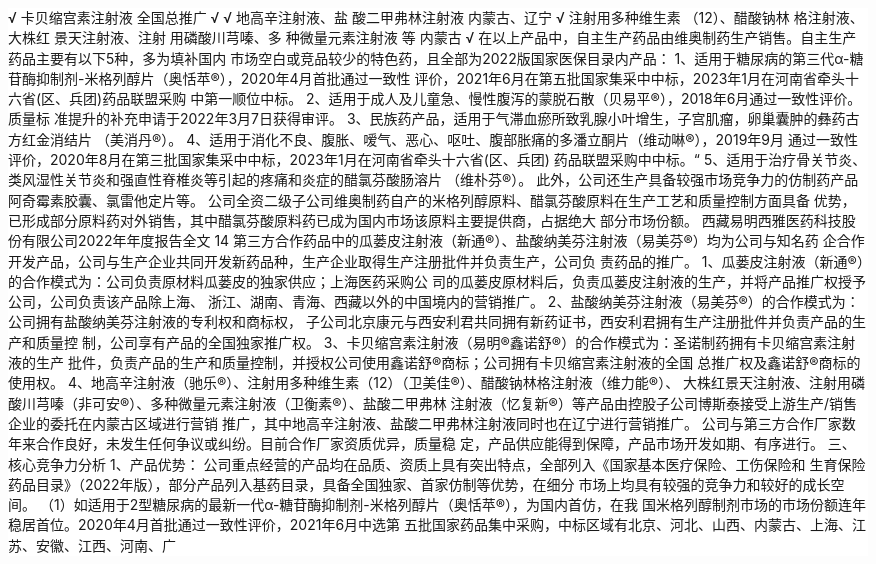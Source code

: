 √
卡贝缩宫素注射液
全国总推广
√
√
地高辛注射液、盐
酸二甲弗林注射液
内蒙古、辽宁
√
注射用多种维生素
（12）、醋酸钠林
格注射液、大株红
景天注射液、注射
用磷酸川芎嗪、多
种微量元素注射液
等
内蒙古
√
在以上产品中，自主生产药品由维奥制药生产销售。自主生产药品主要有以下5种，多为填补国内
市场空白或竞品较少的特色药，且全部为2022版国家医保目录内产品：
1、适用于糖尿病的第三代α-糖苷酶抑制剂-米格列醇片（奥恬苹®），2020年4月首批通过一致性
评价，2021年6月在第五批国家集采中中标，2023年1月在河南省牵头十六省(区、兵团)药品联盟采购
中第一顺位中标。
2、适用于成人及儿童急、慢性腹泻的蒙脱石散（贝易平®），2018年6月通过一致性评价。质量标
准提升的补充申请于2022年3月7日获得审评。
3、民族药产品，适用于气滞血瘀所致乳腺小叶增生，子宫肌瘤，卵巢囊肿的彝药古方红金消结片
（美消丹®）。
4、适用于消化不良、腹胀、嗳气、恶心、呕吐、腹部胀痛的多潘立酮片（维动啉®），2019年9月
通过一致性评价，2020年8月在第三批国家集采中中标，2023年1月在河南省牵头十六省(区、兵团)
药品联盟采购中中标。“
5、适用于治疗骨关节炎、类风湿性关节炎和强直性脊椎炎等引起的疼痛和炎症的醋氯芬酸肠溶片
（维朴芬®）。
此外，公司还生产具备较强市场竞争力的仿制药产品阿奇霉素胶囊、氯雷他定片等。
公司全资二级子公司维奥制药自产的米格列醇原料、醋氯芬酸原料在生产工艺和质量控制方面具备
优势，已形成部分原料药对外销售，其中醋氯芬酸原料药已成为国内市场该原料主要提供商，占据绝大
部分市场份额。
西藏易明西雅医药科技股份有限公司2022年年度报告全文
14
第三方合作药品中的瓜蒌皮注射液（新通®）、盐酸纳美芬注射液（易美芬®）均为公司与知名药
企合作开发产品，公司与生产企业共同开发新药品种，生产企业取得生产注册批件并负责生产，公司负
责药品的推广。
1、瓜蒌皮注射液（新通®）的合作模式为：公司负责原材料瓜蒌皮的独家供应；上海医药采购公
司的瓜蒌皮原材料后，负责瓜蒌皮注射液的生产，并将产品推广权授予公司，公司负责该产品除上海、
浙江、湖南、青海、西藏以外的中国境内的营销推广。
2、盐酸纳美芬注射液（易美芬®）的合作模式为：公司拥有盐酸纳美芬注射液的专利权和商标权，
子公司北京康元与西安利君共同拥有新药证书，西安利君拥有生产注册批件并负责产品的生产和质量控
制，公司享有产品的全国独家推广权。
3、卡贝缩宫素注射液（易明®鑫诺舒®）的合作模式为：圣诺制药拥有卡贝缩宫素注射液的生产
批件，负责产品的生产和质量控制，并授权公司使用鑫诺舒®商标；公司拥有卡贝缩宫素注射液的全国
总推广权及鑫诺舒®商标的使用权。
4、地高辛注射液（驰乐®）、注射用多种维生素（12）（卫美佳®）、醋酸钠林格注射液（维力能®）、
大株红景天注射液、注射用磷酸川芎嗪（非可安®）、多种微量元素注射液（卫衡素®）、盐酸二甲弗林
注射液（忆复新®）等产品由控股子公司博斯泰接受上游生产/销售企业的委托在内蒙古区域进行营销
推广，其中地高辛注射液、盐酸二甲弗林注射液同时也在辽宁进行营销推广。
公司与第三方合作厂家数年来合作良好，未发生任何争议或纠纷。目前合作厂家资质优异，质量稳
定，产品供应能得到保障，产品市场开发如期、有序进行。
三、核心竞争力分析
1、产品优势：
公司重点经营的产品均在品质、资质上具有突出特点，全部列入《国家基本医疗保险、工伤保险和
生育保险药品目录》（2022年版），部分产品列入基药目录，具备全国独家、首家仿制等优势，在细分
市场上均具有较强的竞争力和较好的成长空间。
（1）如适用于2型糖尿病的最新一代α-糖苷酶抑制剂-米格列醇片（奥恬苹®），为国内首仿，在我
国米格列醇制剂市场的市场份额连年稳居首位。2020年4月首批通过一致性评价，2021年6月中选第
五批国家药品集中采购，中标区域有北京、河北、山西、内蒙古、上海、江苏、安徽、江西、河南、广